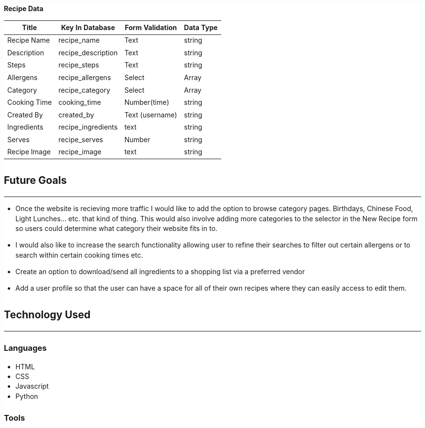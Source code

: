 **Recipe Data**

| Title                  | Key In Database        | Form Validation | Data Type |
|------------------------|------------------------|-----------------|-----------|
| Recipe Name            | recipe_name            | Text            | string    |
| Description            | recipe_description     | Text            | string    |
| Steps                  | recipe_steps           | Text            | string    |
| Allergens              | recipe_allergens       | Select          | Array     |
| Category               | recipe_category        | Select          | Array     |
| Cooking Time           | cooking_time           | Number(time)    | string    |
| Created By             | created_by             | Text (username) | string    |
| Ingredients            | recipe_ingredients     | text            | string    |
| Serves                 | recipe_serves          | Number          | string    |
| Recipe Image           | recipe_image           | text            | string    |


## Future Goals

---

- Once the website is recieving more traffic I would like to add the option to browse category pages. Birthdays, Chinese Food, Light Lunches... etc. that kind of thing. This would also involve adding more categories to the selector in the New Recipe form so users could determine what category their website fits in to.

- I would also like to increase the search functionality allowing user to refine their searches to filter out certain allergens or to search within certain cooking times etc.

- Create an option to download/send all ingredients to a shopping list via a preferred vendor

- Add a user profile so that the user can have a space for all of their own recipes where they can easily access to edit them.

## Technology Used

---

### Languages

- HTML
- CSS
- Javascript
- Python

### Tools
